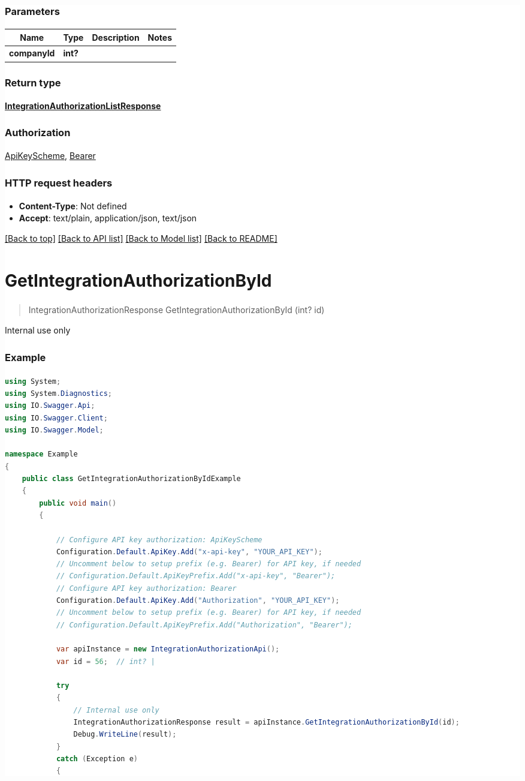 ### Parameters

Name | Type | Description  | Notes
------------- | ------------- | ------------- | -------------
 **companyId** | **int?**|  | 

### Return type

[**IntegrationAuthorizationListResponse**](IntegrationAuthorizationListResponse.md)

### Authorization

[ApiKeyScheme](../README.md#ApiKeyScheme), [Bearer](../README.md#Bearer)

### HTTP request headers

 - **Content-Type**: Not defined
 - **Accept**: text/plain, application/json, text/json

[[Back to top]](#) [[Back to API list]](../README.md#documentation-for-api-endpoints) [[Back to Model list]](../README.md#documentation-for-models) [[Back to README]](../README.md)

<a name="getintegrationauthorizationbyid"></a>
# **GetIntegrationAuthorizationById**
> IntegrationAuthorizationResponse GetIntegrationAuthorizationById (int? id)

Internal use only

### Example
```csharp
using System;
using System.Diagnostics;
using IO.Swagger.Api;
using IO.Swagger.Client;
using IO.Swagger.Model;

namespace Example
{
    public class GetIntegrationAuthorizationByIdExample
    {
        public void main()
        {
            
            // Configure API key authorization: ApiKeyScheme
            Configuration.Default.ApiKey.Add("x-api-key", "YOUR_API_KEY");
            // Uncomment below to setup prefix (e.g. Bearer) for API key, if needed
            // Configuration.Default.ApiKeyPrefix.Add("x-api-key", "Bearer");
            // Configure API key authorization: Bearer
            Configuration.Default.ApiKey.Add("Authorization", "YOUR_API_KEY");
            // Uncomment below to setup prefix (e.g. Bearer) for API key, if needed
            // Configuration.Default.ApiKeyPrefix.Add("Authorization", "Bearer");

            var apiInstance = new IntegrationAuthorizationApi();
            var id = 56;  // int? | 

            try
            {
                // Internal use only
                IntegrationAuthorizationResponse result = apiInstance.GetIntegrationAuthorizationById(id);
                Debug.WriteLine(result);
            }
            catch (Exception e)
            {
```